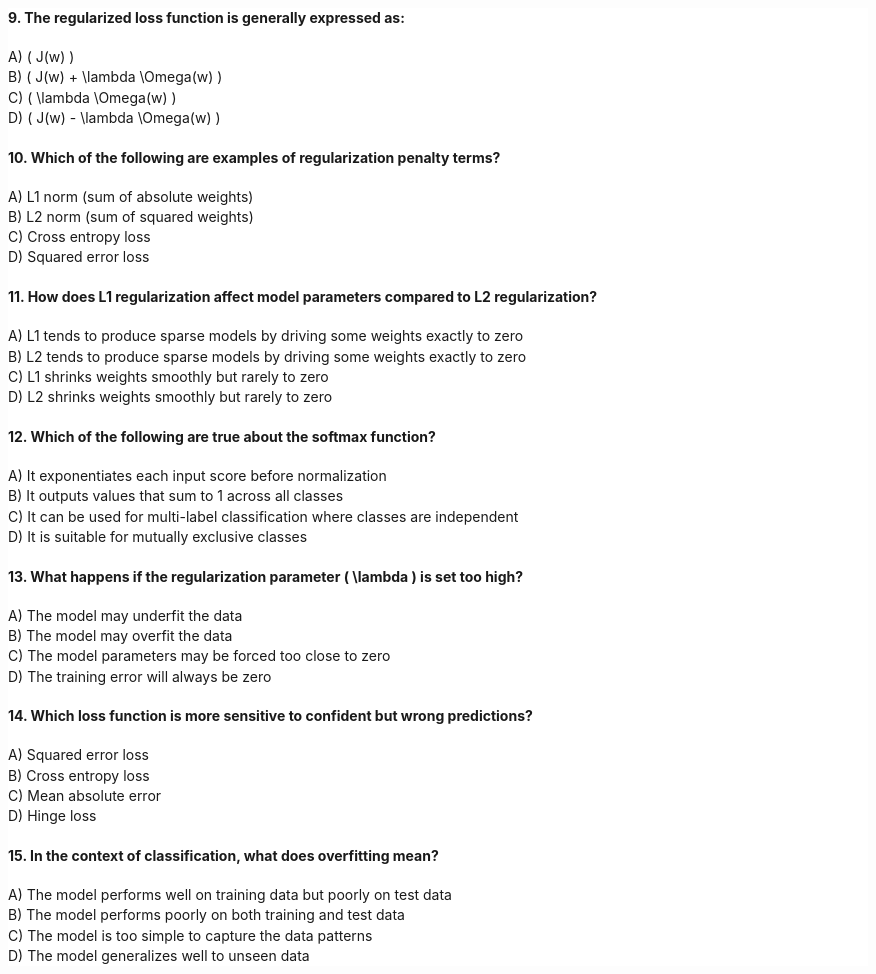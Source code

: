 

#### 9. The regularized loss function is generally expressed as:  
A) \( J(w) \)  
B) \( J(w) + \lambda \Omega(w) \)  
C) \( \lambda \Omega(w) \)  
D) \( J(w) - \lambda \Omega(w) \)  



#### 10. Which of the following are examples of regularization penalty terms?  
A) L1 norm (sum of absolute weights)  
B) L2 norm (sum of squared weights)  
C) Cross entropy loss  
D) Squared error loss  



#### 11. How does L1 regularization affect model parameters compared to L2 regularization?  
A) L1 tends to produce sparse models by driving some weights exactly to zero  
B) L2 tends to produce sparse models by driving some weights exactly to zero  
C) L1 shrinks weights smoothly but rarely to zero  
D) L2 shrinks weights smoothly but rarely to zero  



#### 12. Which of the following are true about the softmax function?  
A) It exponentiates each input score before normalization  
B) It outputs values that sum to 1 across all classes  
C) It can be used for multi-label classification where classes are independent  
D) It is suitable for mutually exclusive classes  



#### 13. What happens if the regularization parameter \( \lambda \) is set too high?  
A) The model may underfit the data  
B) The model may overfit the data  
C) The model parameters may be forced too close to zero  
D) The training error will always be zero  



#### 14. Which loss function is more sensitive to confident but wrong predictions?  
A) Squared error loss  
B) Cross entropy loss  
C) Mean absolute error  
D) Hinge loss  



#### 15. In the context of classification, what does overfitting mean?  
A) The model performs well on training data but poorly on test data  
B) The model performs poorly on both training and test data  
C) The model is too simple to capture the data patterns  
D) The model generalizes well to unseen data  
